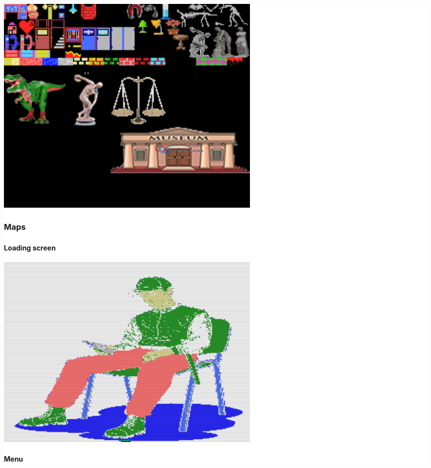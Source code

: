 <img src=images/tiledsheet.PNG width=500px/>

### Maps
 
#### Loading screen 

<img src=images/MSX2-C.PNG width=500px/>

#### Menu
